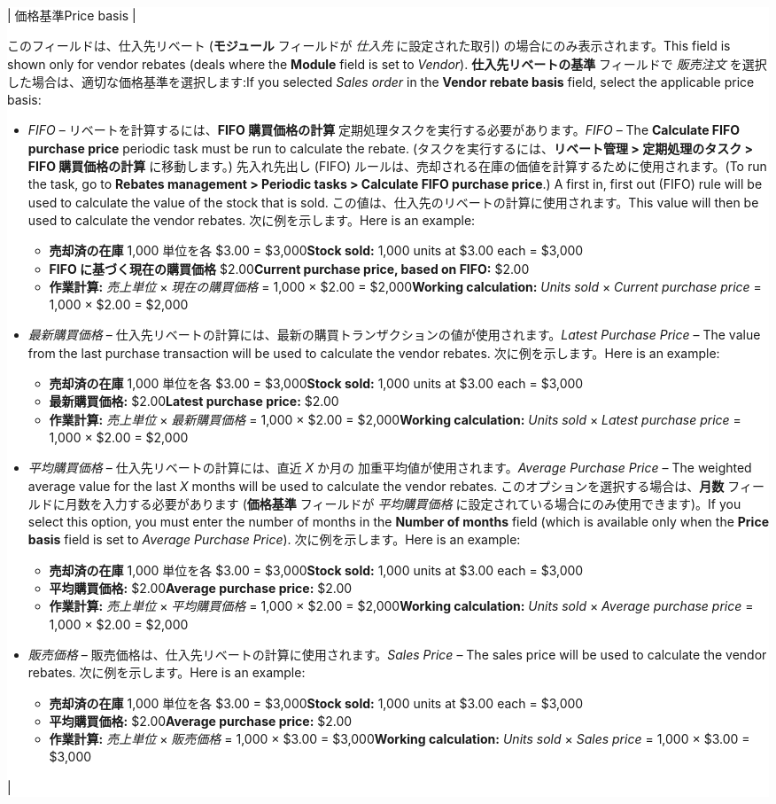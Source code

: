 | <span data-ttu-id="04f09-246">価格基準</span><span class="sxs-lookup"><span data-stu-id="04f09-246">Price basis</span></span> | <p><span data-ttu-id="04f09-247">このフィールドは、仕入先リベート (**モジュール** フィールドが *仕入先* に設定された取引) の場合にのみ表示されます。</span><span class="sxs-lookup"><span data-stu-id="04f09-247">This field is shown only for vendor rebates (deals where the **Module** field is set to *Vendor*).</span></span> <span data-ttu-id="04f09-248">**仕入先リベートの基準** フィールドで *販売注文* を選択した場合は、適切な価格基準を選択します:</span><span class="sxs-lookup"><span data-stu-id="04f09-248">If you selected *Sales order* in the **Vendor rebate basis** field, select the applicable price basis:</span></span></p><ul><li><p><span data-ttu-id="04f09-249">*FIFO* – リベートを計算するには、**FIFO 購買価格の計算** 定期処理タスクを実行する必要があります。</span><span class="sxs-lookup"><span data-stu-id="04f09-249">*FIFO* – The **Calculate FIFO purchase price** periodic task must be run to calculate the rebate.</span></span> <span data-ttu-id="04f09-250">(タスクを実行するには、**リベート管理 \> 定期処理のタスク \> FIFO 購買価格の計算** に移動します。) 先入れ先出し (FIFO) ルールは、売却される在庫の価値を計算するために使用されます。</span><span class="sxs-lookup"><span data-stu-id="04f09-250">(To run the task, go to **Rebates management \> Periodic tasks \> Calculate FIFO purchase price**.) A first in, first out (FIFO) rule will be used to calculate the value of the stock that is sold.</span></span> <span data-ttu-id="04f09-251">この値は、仕入先のリベートの計算に使用されます。</span><span class="sxs-lookup"><span data-stu-id="04f09-251">This value will then be used to calculate the vendor rebates.</span></span> <span data-ttu-id="04f09-252">次に例を示します。</span><span class="sxs-lookup"><span data-stu-id="04f09-252">Here is an example:</span></span></p><ul><li><span data-ttu-id="04f09-253">**売却済の在庫** 1,000 単位を各 $3.00 = $3,000</span><span class="sxs-lookup"><span data-stu-id="04f09-253">**Stock sold:** 1,000 units at $3.00 each = $3,000</span></span></li><li><span data-ttu-id="04f09-254">**FIFO に基づく現在の購買価格** $2.00</span><span class="sxs-lookup"><span data-stu-id="04f09-254">**Current purchase price, based on FIFO:** $2.00</span></span></li><li><span data-ttu-id="04f09-255">**作業計算:** *売上単位* × *現在の購買価格* = 1,000 × $2.00 = $2,000</span><span class="sxs-lookup"><span data-stu-id="04f09-255">**Working calculation:** *Units sold* × *Current purchase price* = 1,000 × $2.00 = $2,000</span></span></li></ul></li><li><p><span data-ttu-id="04f09-256">*最新購買価格* – 仕入先リベートの計算には、最新の購買トランザクションの値が使用されます。</span><span class="sxs-lookup"><span data-stu-id="04f09-256">*Latest Purchase Price* – The value from the last purchase transaction will be used to calculate the vendor rebates.</span></span> <span data-ttu-id="04f09-257">次に例を示します。</span><span class="sxs-lookup"><span data-stu-id="04f09-257">Here is an example:</span></span></p><ul><li><span data-ttu-id="04f09-258">**売却済の在庫** 1,000 単位を各 $3.00 = $3,000</span><span class="sxs-lookup"><span data-stu-id="04f09-258">**Stock sold:** 1,000 units at $3.00 each = $3,000</span></span></li><li><span data-ttu-id="04f09-259">**最新購買価格:** $2.00</span><span class="sxs-lookup"><span data-stu-id="04f09-259">**Latest purchase price:** $2.00</span></span></li><li><span data-ttu-id="04f09-260">**作業計算:** *売上単位* × *最新購買価格* = 1,000 × $2.00 = $2,000</span><span class="sxs-lookup"><span data-stu-id="04f09-260">**Working calculation:** *Units sold* × *Latest purchase price* = 1,000 × $2.00 = $2,000</span></span></li></ul></li><li><p><span data-ttu-id="04f09-261">*平均購買価格* – 仕入先リベートの計算には、直近 *X* か月の 加重平均値が使用されます。</span><span class="sxs-lookup"><span data-stu-id="04f09-261">*Average Purchase Price* – The weighted average value for the last *X* months will be used to calculate the vendor rebates.</span></span> <span data-ttu-id="04f09-262">このオプションを選択する場合は、**月数** フィールドに月数を入力する必要があります (**価格基準** フィールドが *平均購買価格* に設定されている場合にのみ使用できます)。</span><span class="sxs-lookup"><span data-stu-id="04f09-262">If you select this option, you must enter the number of months in the **Number of months** field (which is available only when the **Price basis** field is set to *Average Purchase Price*).</span></span> <span data-ttu-id="04f09-263">次に例を示します。</span><span class="sxs-lookup"><span data-stu-id="04f09-263">Here is an example:</span></span></p><ul><li><span data-ttu-id="04f09-264">**売却済の在庫** 1,000 単位を各 $3.00 = $3,000</span><span class="sxs-lookup"><span data-stu-id="04f09-264">**Stock sold:** 1,000 units at $3.00 each = $3,000</span></span></li><li><span data-ttu-id="04f09-265">**平均購買価格:** $2.00</span><span class="sxs-lookup"><span data-stu-id="04f09-265">**Average purchase price:** $2.00</span></span></li><li><span data-ttu-id="04f09-266">**作業計算:** *売上単位* × *平均購買価格* = 1,000 × $2.00 = $2,000</span><span class="sxs-lookup"><span data-stu-id="04f09-266">**Working calculation:** *Units sold* × *Average purchase price* = 1,000 × $2.00 = $2,000</span></span></li></ul></li><li><p><span data-ttu-id="04f09-267">*販売価格* – 販売価格は、仕入先リベートの計算に使用されます。</span><span class="sxs-lookup"><span data-stu-id="04f09-267">*Sales Price* – The sales price will be used to calculate the vendor rebates.</span></span> <span data-ttu-id="04f09-268">次に例を示します。</span><span class="sxs-lookup"><span data-stu-id="04f09-268">Here is an example:</span></span></p><ul><li><span data-ttu-id="04f09-269">**売却済の在庫** 1,000 単位を各 $3.00 = $3,000</span><span class="sxs-lookup"><span data-stu-id="04f09-269">**Stock sold:** 1,000 units at $3.00 each = $3,000</span></span></li><li><span data-ttu-id="04f09-270">**平均購買価格:** $2.00</span><span class="sxs-lookup"><span data-stu-id="04f09-270">**Average purchase price:** $2.00</span></span></li><li><span data-ttu-id="04f09-271">**作業計算:** *売上単位* × *販売価格* = 1,000 × $3.00 = $3,000</span><span class="sxs-lookup"><span data-stu-id="04f09-271">**Working calculation:** *Units sold* × *Sales price* = 1,000 × $3.00 = $3,000</span></span></li></ul></li></ul> |